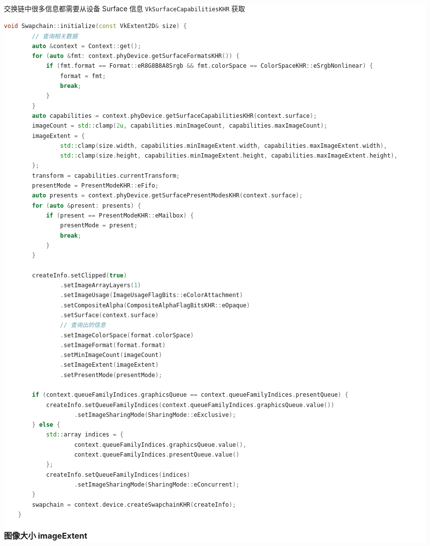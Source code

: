 交换链中很多信息都需要从设备 Surface 信息 `VkSurfaceCapabilitiesKHR` 获取

```cpp title:Swapchain::initialize
void Swapchain::initialize(const VkExtent2D& size) {
        // 查询相关数据
        auto &context = Context::get();
        for (auto &fmt: context.phyDevice.getSurfaceFormatsKHR()) {
            if (fmt.format == Format::eR8G8B8A8Srgb && fmt.colorSpace == ColorSpaceKHR::eSrgbNonlinear) {
                format = fmt;
                break;
            }
        }
        auto capabilities = context.phyDevice.getSurfaceCapabilitiesKHR(context.surface);
        imageCount = std::clamp(2u, capabilities.minImageCount, capabilities.maxImageCount);
        imageExtent = {
                std::clamp(size.width, capabilities.minImageExtent.width, capabilities.maxImageExtent.width),
                std::clamp(size.height, capabilities.minImageExtent.height, capabilities.maxImageExtent.height),
        };
        transform = capabilities.currentTransform;
        presentMode = PresentModeKHR::eFifo;
        auto presents = context.phyDevice.getSurfacePresentModesKHR(context.surface);
        for (auto &present: presents) {
            if (present == PresentModeKHR::eMailbox) {
                presentMode = present;
                break;
            }
        }

        createInfo.setClipped(true)
                .setImageArrayLayers(1)
                .setImageUsage(ImageUsageFlagBits::eColorAttachment)
                .setCompositeAlpha(CompositeAlphaFlagBitsKHR::eOpaque)
                .setSurface(context.surface)
                // 查询出的信息
                .setImageColorSpace(format.colorSpace)
                .setImageFormat(format.format)
                .setMinImageCount(imageCount)
                .setImageExtent(imageExtent)
                .setPresentMode(presentMode);

        if (context.queueFamilyIndices.graphicsQueue == context.queueFamilyIndices.presentQueue) {
            createInfo.setQueueFamilyIndices(context.queueFamilyIndices.graphicsQueue.value())
                    .setImageSharingMode(SharingMode::eExclusive);
        } else {
            std::array indices = {
                    context.queueFamilyIndices.graphicsQueue.value(),
                    context.queueFamilyIndices.presentQueue.value()
            };
            createInfo.setQueueFamilyIndices(indices)
                    .setImageSharingMode(SharingMode::eConcurrent);
        }
        swapchain = context.device.createSwapchainKHR(createInfo);
    }
```
### 图像大小 imageExtent
